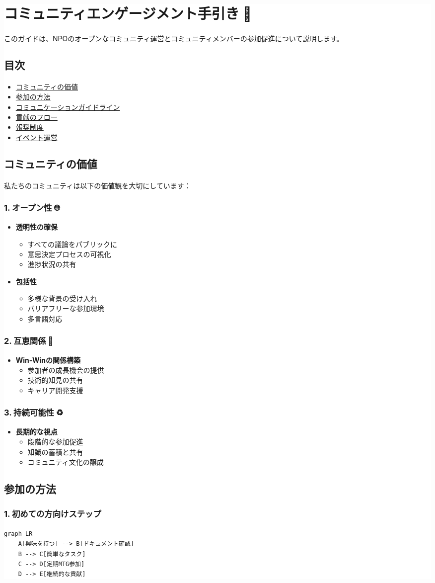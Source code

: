 # コミュニティエンゲージメント手引き 👥

このガイドは、NPOのオープンなコミュニティ運営とコミュニティメンバーの参加促進について説明します。

## 目次
- [コミュニティの価値](#コミュニティの価値)
- [参加の方法](#参加の方法)
- [コミュニケーションガイドライン](#コミュニケーションガイドライン)
- [貢献のフロー](#貢献のフロー)
- [報奨制度](#報奨制度)
- [イベント運営](#イベント運営)

## コミュニティの価値

私たちのコミュニティは以下の価値観を大切にしています：

### 1. オープン性 🌐

- **透明性の確保**
  - すべての議論をパブリックに
  - 意思決定プロセスの可視化
  - 進捗状況の共有

- **包括性**
  - 多様な背景の受け入れ
  - バリアフリーな参加環境
  - 多言語対応

### 2. 互恵関係 🤝

- **Win-Winの関係構築**
  - 参加者の成長機会の提供
  - 技術的知見の共有
  - キャリア開発支援

### 3. 持続可能性 ♻️

- **長期的な視点**
  - 段階的な参加促進
  - 知識の蓄積と共有
  - コミュニティ文化の醸成

## 参加の方法

### 1. 初めての方向けステップ

```mermaid
graph LR
    A[興味を持つ] --> B[ドキュメント確認]
    B --> C[簡単なタスク]
    C --> D[定期MTG参加]
    D --> E[継続的な貢献]
```
